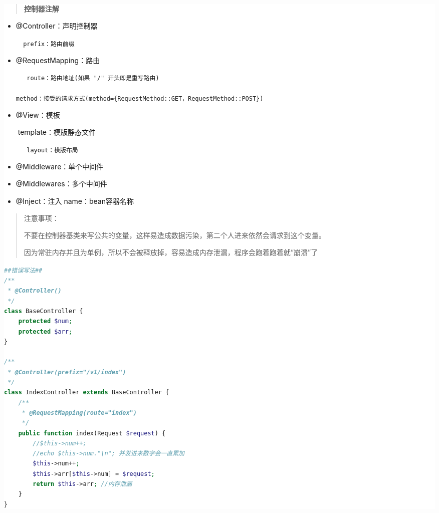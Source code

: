 > **控制器注解**

* @Controller：声明控制器

     	prefix：路由前缀

* @RequestMapping：路由

    	 route：路由地址(如果 "/" 开头即是重写路由)

   	  method：接受的请求方式(method={RequestMethod::GET，RequestMethod::POST})

* @View：模板

  ​	   template：模版静态文件

    	 layout：模版布局

* @Middleware：单个中间件

* @Middlewares：多个中间件

* @Inject：注入
        name：bean容器名称

>  注意事项：
>
>  不要在控制器基类来写公共的变量，这样易造成数据污染，第二个人进来依然会请求到这个变量。
>
>  因为常驻内存并且为单例，所以不会被释放掉，容易造成内存泄漏，程序会跑着跑着就“崩溃”了

```php
##错误写法##
/**
 * @Controller()
 */
class BaseController {
    protected $num;
    protected $arr;
}

/**
 * @Controller(prefix="/v1/index")
 */
class IndexController extends BaseController {
    /**
     * @RequestMapping(route="index")
     */
    public function index(Request $request) {
        //$this->num++;
        //echo $this->num."\n"; 并发进来数字会一直累加
        $this->num++;
        $this->arr[$this->num] = $request;
        return $this->arr; //内存泄漏
    }
}
```
